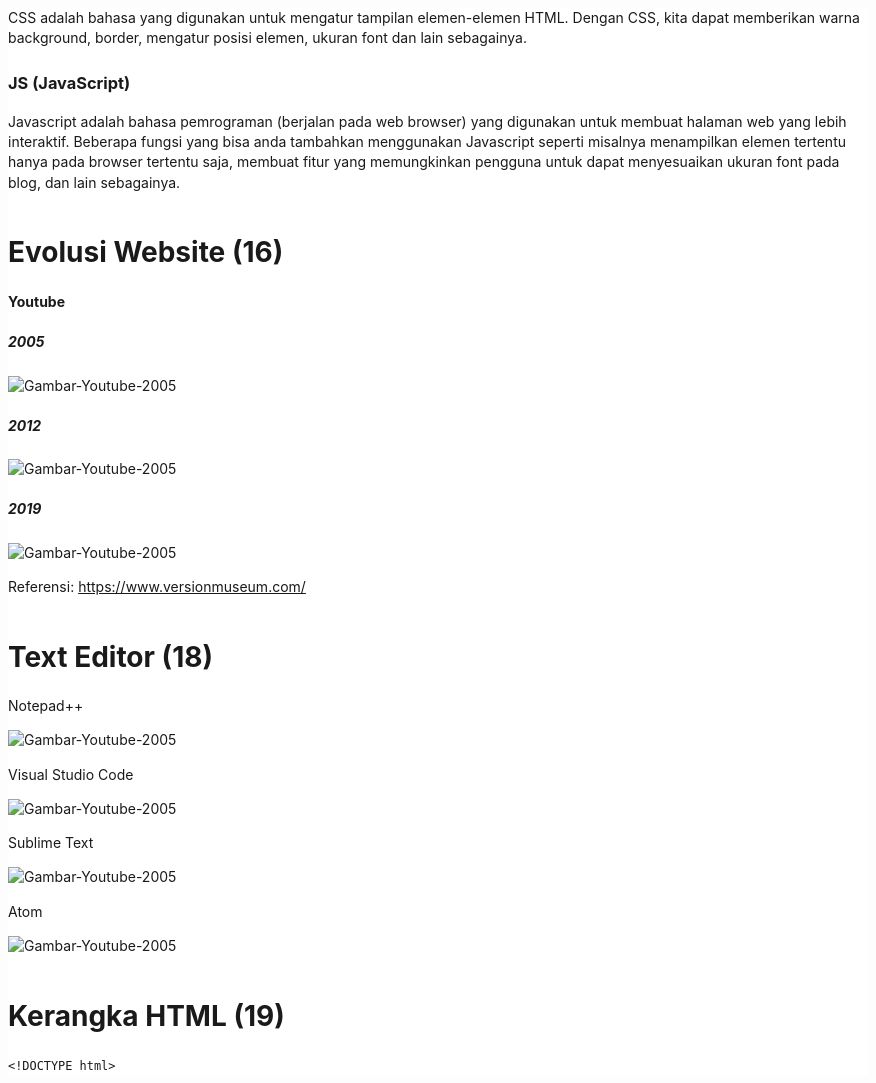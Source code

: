 CSS adalah bahasa yang digunakan untuk mengatur tampilan elemen-elemen HTML. Dengan CSS, kita dapat memberikan warna background, border, mengatur posisi elemen, ukuran font dan lain sebagainya.

### JS (JavaScript)

Javascript adalah bahasa pemrograman (berjalan pada web browser) yang digunakan untuk membuat halaman web yang lebih interaktif. Beberapa fungsi yang bisa anda tambahkan menggunakan Javascript seperti misalnya menampilkan elemen tertentu hanya pada browser tertentu saja, membuat fitur yang memungkinkan pengguna untuk dapat menyesuaikan ukuran font pada blog, dan lain sebagainya.

# Evolusi Website (16)

#### Youtube

##### 2005

<img src="https://www.versionmuseum.com/images/websites/youtube-website/webp/youtube-website%5E2005%5Ehomepage.webp" alt="Gambar-Youtube-2005" title="Gambar-Youtube-2005" width="700">

##### 2012

<img src="https://www.versionmuseum.com/images/websites/youtube-website/webp/youtube-website%5E2012%5Ehomepage.webp" alt="Gambar-Youtube-2005" title="Gambar-Youtube-2005" width="700">

##### 2019

<img src="https://www.versionmuseum.com/images/websites/youtube-website/webp/youtube-website%5E2019%5Ehomepage.webp" alt="Gambar-Youtube-2005" title="Gambar-Youtube-2005" width="700">

Referensi: https://www.versionmuseum.com/

# Text Editor (18)

Notepad++

<img src="https://notepad-plus-plus.org/images/logo.svg" alt="Gambar-Youtube-2005" title="Gambar-Youtube-2005" width="200">

Visual Studio Code

<img src="https://storage.googleapis.com/kotakode-prod-public/images/8b5b4ffa-a442-40b0-8e98-01a8c967a1bf-vscode.png" alt="Gambar-Youtube-2005" title="Gambar-Youtube-2005" width="200">

Sublime Text

<img src="https://cdn.worldvectorlogo.com/logos/sublime-text.svg" alt="Gambar-Youtube-2005" title="Gambar-Youtube-2005" width="200">

Atom

<img src="https://www.nesabamedia.com/wp-content/uploads/2019/08/Atom-Logo-1.png" alt="Gambar-Youtube-2005" title="Gambar-Youtube-2005" width="200">

# Kerangka HTML (19)

    <!DOCTYPE html>
